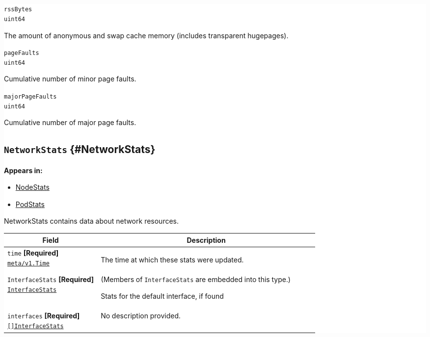 </td>
</tr>
<tr><td><code>rssBytes</code><br/>
<code>uint64</code>
</td>
<td>
   <p>The amount of anonymous and swap cache memory (includes transparent
hugepages).</p>
</td>
</tr>
<tr><td><code>pageFaults</code><br/>
<code>uint64</code>
</td>
<td>
   <p>Cumulative number of minor page faults.</p>
</td>
</tr>
<tr><td><code>majorPageFaults</code><br/>
<code>uint64</code>
</td>
<td>
   <p>Cumulative number of major page faults.</p>
</td>
</tr>
</tbody>
</table>

## `NetworkStats`     {#NetworkStats}
    

**Appears in:**

- [NodeStats](#NodeStats)

- [PodStats](#PodStats)


<p>NetworkStats contains data about network resources.</p>


<table class="table">
<thead><tr><th width="30%">Field</th><th>Description</th></tr></thead>
<tbody>
    
  
<tr><td><code>time</code> <B>[Required]</B><br/>
<a href="https://kubernetes.io/docs/reference/generated/kubernetes-api/v1.28/#time-v1-meta"><code>meta/v1.Time</code></a>
</td>
<td>
   <p>The time at which these stats were updated.</p>
</td>
</tr>
<tr><td><code>InterfaceStats</code> <B>[Required]</B><br/>
<a href="#InterfaceStats"><code>InterfaceStats</code></a>
</td>
<td>(Members of <code>InterfaceStats</code> are embedded into this type.)
   <p>Stats for the default interface, if found</p>
</td>
</tr>
<tr><td><code>interfaces</code> <B>[Required]</B><br/>
<a href="#InterfaceStats"><code>[]InterfaceStats</code></a>
</td>
<td>
   <span class="text-muted">No description provided.</span></td>
</tr>
</tbody>